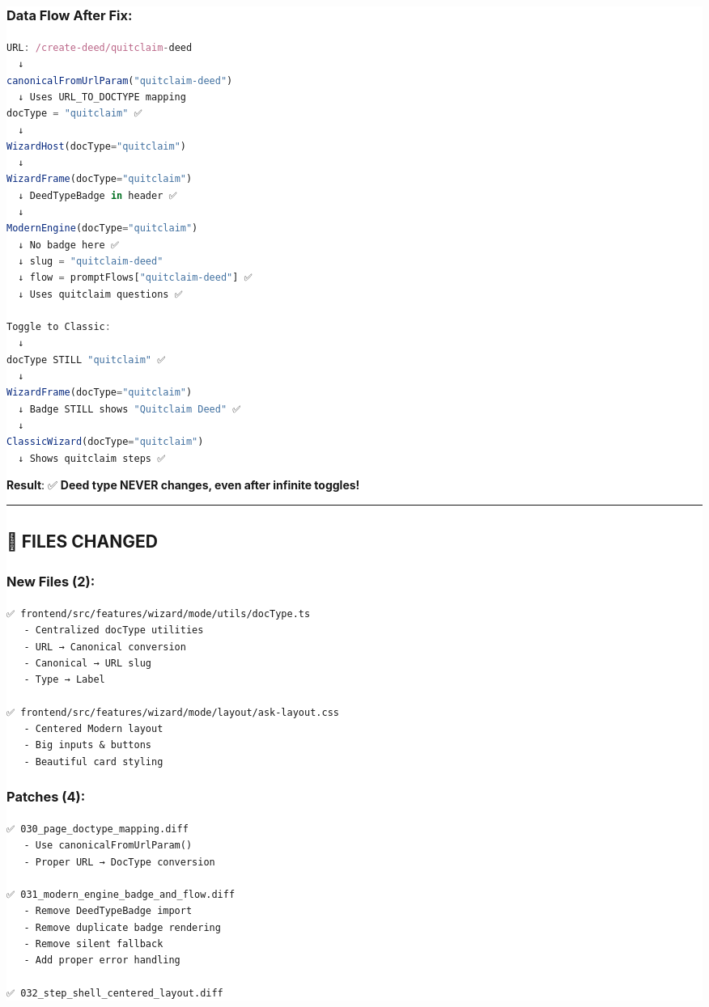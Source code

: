 ### **Data Flow After Fix**:

```typescript
URL: /create-deed/quitclaim-deed
  ↓
canonicalFromUrlParam("quitclaim-deed")
  ↓ Uses URL_TO_DOCTYPE mapping
docType = "quitclaim" ✅
  ↓
WizardHost(docType="quitclaim")
  ↓
WizardFrame(docType="quitclaim")
  ↓ DeedTypeBadge in header ✅
  ↓
ModernEngine(docType="quitclaim")
  ↓ No badge here ✅
  ↓ slug = "quitclaim-deed"
  ↓ flow = promptFlows["quitclaim-deed"] ✅
  ↓ Uses quitclaim questions ✅

Toggle to Classic:
  ↓
docType STILL "quitclaim" ✅
  ↓
WizardFrame(docType="quitclaim")
  ↓ Badge STILL shows "Quitclaim Deed" ✅
  ↓
ClassicWizard(docType="quitclaim")
  ↓ Shows quitclaim steps ✅
```

**Result**: ✅ **Deed type NEVER changes, even after infinite toggles!**

---

## 🎯 FILES CHANGED

### **New Files** (2):
```
✅ frontend/src/features/wizard/mode/utils/docType.ts
   - Centralized docType utilities
   - URL → Canonical conversion
   - Canonical → URL slug
   - Type → Label

✅ frontend/src/features/wizard/mode/layout/ask-layout.css
   - Centered Modern layout
   - Big inputs & buttons
   - Beautiful card styling
```

### **Patches** (4):
```
✅ 030_page_doctype_mapping.diff
   - Use canonicalFromUrlParam()
   - Proper URL → DocType conversion

✅ 031_modern_engine_badge_and_flow.diff
   - Remove DeedTypeBadge import
   - Remove duplicate badge rendering
   - Remove silent fallback
   - Add proper error handling

✅ 032_step_shell_centered_layout.diff
```